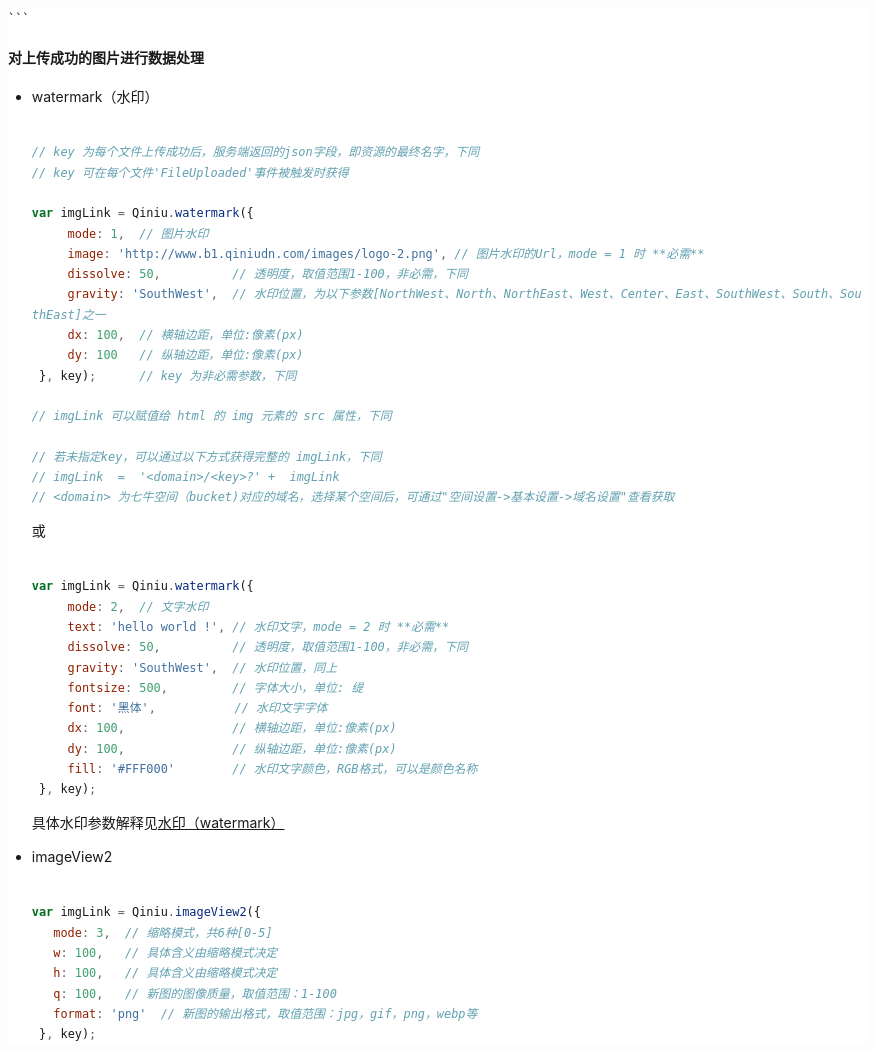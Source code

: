     ```

#### 对上传成功的图片进行数据处理

- watermark（水印）

    ```JavaScript

    // key 为每个文件上传成功后，服务端返回的json字段，即资源的最终名字，下同
    // key 可在每个文件'FileUploaded'事件被触发时获得

    var imgLink = Qiniu.watermark({
         mode: 1,  // 图片水印
         image: 'http://www.b1.qiniudn.com/images/logo-2.png', // 图片水印的Url，mode = 1 时 **必需**
         dissolve: 50,          // 透明度，取值范围1-100，非必需，下同
         gravity: 'SouthWest',  // 水印位置，为以下参数[NorthWest、North、NorthEast、West、Center、East、SouthWest、South、SouthEast]之一
         dx: 100,  // 横轴边距，单位:像素(px)
         dy: 100   // 纵轴边距，单位:像素(px)
     }, key);      // key 为非必需参数，下同

    // imgLink 可以赋值给 html 的 img 元素的 src 属性，下同

    // 若未指定key，可以通过以下方式获得完整的 imgLink，下同
    // imgLink  =  '<domain>/<key>?' +  imgLink
    // <domain> 为七牛空间（bucket)对应的域名，选择某个空间后，可通过"空间设置->基本设置->域名设置"查看获取

    ```

    或

    ```JavaScript

    var imgLink = Qiniu.watermark({
         mode: 2,  // 文字水印
         text: 'hello world !', // 水印文字，mode = 2 时 **必需**
         dissolve: 50,          // 透明度，取值范围1-100，非必需，下同
         gravity: 'SouthWest',  // 水印位置，同上
         fontsize: 500,         // 字体大小，单位: 缇
         font: '黑体',           // 水印文字字体
         dx: 100,               // 横轴边距，单位:像素(px)
         dy: 100,               // 纵轴边距，单位:像素(px)
         fill: '#FFF000'        // 水印文字颜色，RGB格式，可以是颜色名称
     }, key);

    ```

    具体水印参数解释见[水印（watermark）](https://developer.qiniu.com/dora/api/image-watermarking-processing-watermark)

- imageView2

    ```JavaScript

    var imgLink = Qiniu.imageView2({
       mode: 3,  // 缩略模式，共6种[0-5]
       w: 100,   // 具体含义由缩略模式决定
       h: 100,   // 具体含义由缩略模式决定
       q: 100,   // 新图的图像质量，取值范围：1-100
       format: 'png'  // 新图的输出格式，取值范围：jpg，gif，png，webp等
     }, key);
